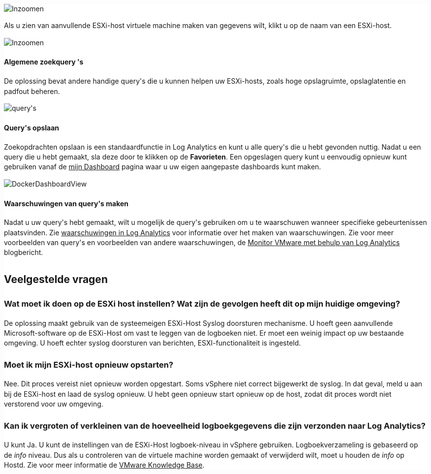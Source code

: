 ![Inzoomen](./media/vmware/vmactivities1.png)

Als u zien van aanvullende ESXi-host virtuele machine maken van gegevens wilt, klikt u op de naam van een ESXi-host.

![Inzoomen](./media/vmware/createvm.png)

#### <a name="common-search-queries"></a>Algemene zoekquery 's
De oplossing bevat andere handige query's die u kunnen helpen uw ESXi-hosts, zoals hoge opslagruimte, opslaglatentie en padfout beheren.

![query's](./media/vmware/queries.png)


#### <a name="save-queries"></a>Query's opslaan
Zoekopdrachten opslaan is een standaardfunctie in Log Analytics en kunt u alle query's die u hebt gevonden nuttig. Nadat u een query die u hebt gemaakt, sla deze door te klikken op de **Favorieten**. Een opgeslagen query kunt u eenvoudig opnieuw kunt gebruiken vanaf de [mijn Dashboard](../../azure-monitor/platform/dashboards.md) pagina waar u uw eigen aangepaste dashboards kunt maken.

![DockerDashboardView](./media/vmware/dockerdashboardview.png)

#### <a name="create-alerts-from-queries"></a>Waarschuwingen van query's maken
Nadat u uw query's hebt gemaakt, wilt u mogelijk de query's gebruiken om u te waarschuwen wanneer specifieke gebeurtenissen plaatsvinden. Zie [waarschuwingen in Log Analytics](../../monitoring-and-diagnostics/monitoring-overview-alerts.md) voor informatie over het maken van waarschuwingen. Zie voor meer voorbeelden van query's en voorbeelden van andere waarschuwingen, de [Monitor VMware met behulp van Log Analytics](https://blogs.technet.microsoft.com/msoms/2016/06/15/monitor-vmware-using-oms-log-analytics) blogbericht.

## <a name="frequently-asked-questions"></a>Veelgestelde vragen
### <a name="what-do-i-need-to-do-on-the-esxi-host-setting-what-impact-will-it-have-on-my-current-environment"></a>Wat moet ik doen op de ESXi host instellen? Wat zijn de gevolgen heeft dit op mijn huidige omgeving?
De oplossing maakt gebruik van de systeemeigen ESXi-Host Syslog doorsturen mechanisme. U hoeft geen aanvullende Microsoft-software op de ESXi-Host om vast te leggen van de logboeken niet. Er moet een weinig impact op uw bestaande omgeving. U hoeft echter syslog doorsturen van berichten, ESXI-functionaliteit is ingesteld.

### <a name="do-i-need-to-restart-my-esxi-host"></a>Moet ik mijn ESXi-host opnieuw opstarten?
Nee. Dit proces vereist niet opnieuw worden opgestart. Soms vSphere niet correct bijgewerkt de syslog. In dat geval, meld u aan bij de ESXi-host en laad de syslog opnieuw. U hebt geen opnieuw start opnieuw op de host, zodat dit proces wordt niet verstorend voor uw omgeving.

### <a name="can-i-increase-or-decrease-the-volume-of-log-data-sent-to-log-analytics"></a>Kan ik vergroten of verkleinen van de hoeveelheid logboekgegevens die zijn verzonden naar Log Analytics?
U kunt Ja. U kunt de instellingen van de ESXi-Host logboek-niveau in vSphere gebruiken. Logboekverzameling is gebaseerd op de *info* niveau. Dus als u controleren van de virtuele machine worden gemaakt of verwijderd wilt, moet u houden de *info* op Hostd. Zie voor meer informatie de [VMware Knowledge Base](https://kb.vmware.com/selfservice/microsites/search.do?&cmd=displayKC&externalId=1017658).
